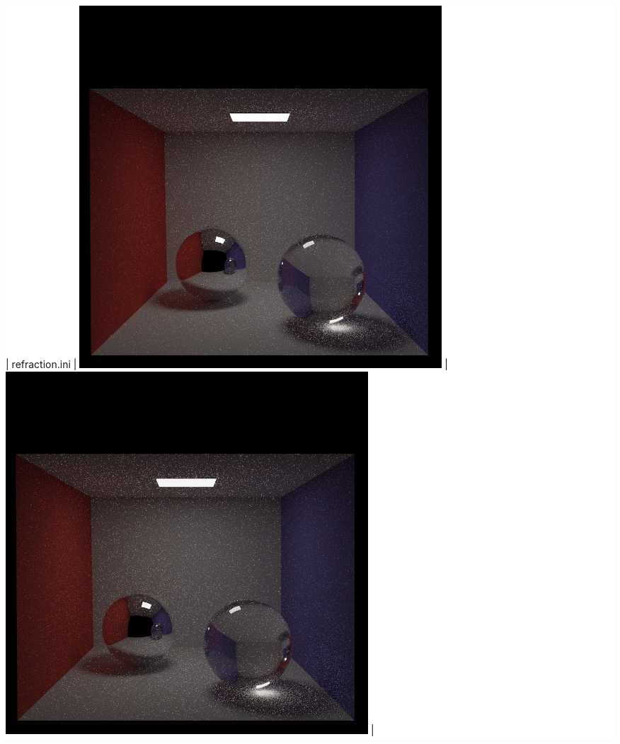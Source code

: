 | refraction.ini |  ![](example-scenes/ground_truth/final/refraction.png) | ![Place refraction.png in student_outputs/final folder](student_outputs/final/refraction.png) |
